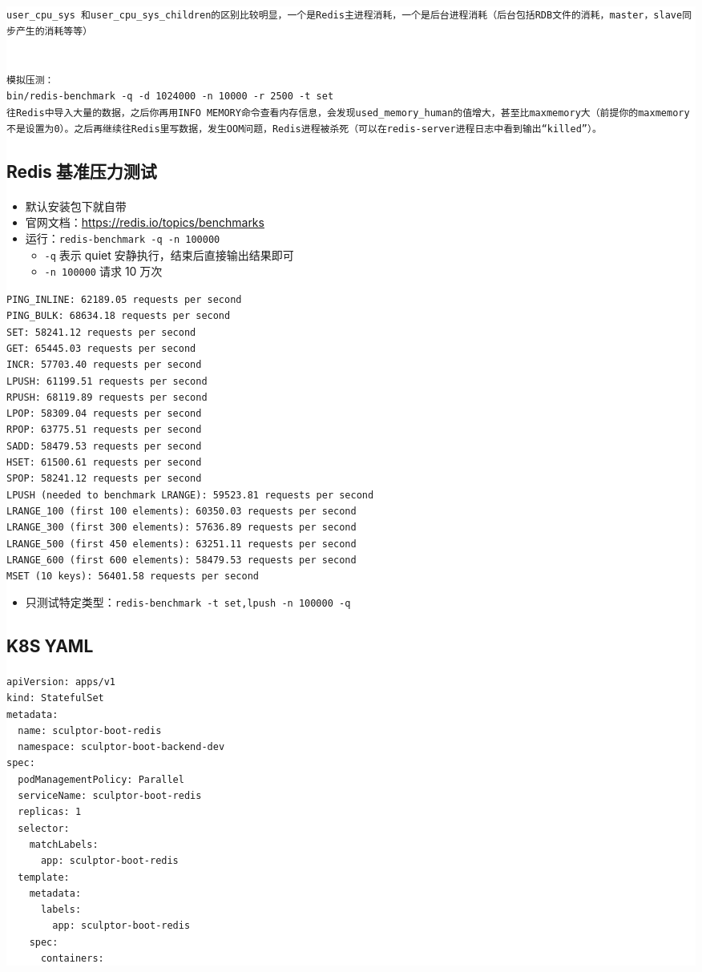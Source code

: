 ```
user_cpu_sys 和user_cpu_sys_children的区别比较明显，一个是Redis主进程消耗，一个是后台进程消耗（后台包括RDB文件的消耗，master，slave同步产生的消耗等等）


模拟压测：
bin/redis-benchmark -q -d 1024000 -n 10000 -r 2500 -t set
往Redis中导入大量的数据，之后你再用INFO MEMORY命令查看内存信息，会发现used_memory_human的值增大，甚至比maxmemory大（前提你的maxmemory不是设置为0）。之后再继续往Redis里写数据，发生OOM问题，Redis进程被杀死（可以在redis-server进程日志中看到输出“killed”）。

```


## Redis 基准压力测试

- 默认安装包下就自带
- 官网文档：<https://redis.io/topics/benchmarks>
- 运行：`redis-benchmark -q -n 100000`
    - `-q` 表示 quiet 安静执行，结束后直接输出结果即可
    - `-n 100000` 请求 10 万次

```
PING_INLINE: 62189.05 requests per second
PING_BULK: 68634.18 requests per second
SET: 58241.12 requests per second
GET: 65445.03 requests per second
INCR: 57703.40 requests per second
LPUSH: 61199.51 requests per second
RPUSH: 68119.89 requests per second
LPOP: 58309.04 requests per second
RPOP: 63775.51 requests per second
SADD: 58479.53 requests per second
HSET: 61500.61 requests per second
SPOP: 58241.12 requests per second
LPUSH (needed to benchmark LRANGE): 59523.81 requests per second
LRANGE_100 (first 100 elements): 60350.03 requests per second
LRANGE_300 (first 300 elements): 57636.89 requests per second
LRANGE_500 (first 450 elements): 63251.11 requests per second
LRANGE_600 (first 600 elements): 58479.53 requests per second
MSET (10 keys): 56401.58 requests per second
```

- 只测试特定类型：`redis-benchmark -t set,lpush -n 100000 -q`


## K8S YAML

```
apiVersion: apps/v1
kind: StatefulSet
metadata:
  name: sculptor-boot-redis
  namespace: sculptor-boot-backend-dev
spec:
  podManagementPolicy: Parallel
  serviceName: sculptor-boot-redis
  replicas: 1
  selector:
    matchLabels:
      app: sculptor-boot-redis
  template:
    metadata:
      labels:
        app: sculptor-boot-redis
    spec:
      containers:
```